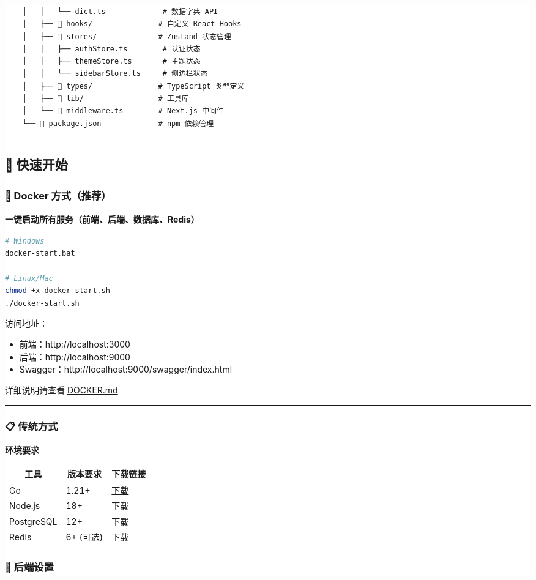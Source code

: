 ```
    │   │   └── dict.ts             # 数据字典 API
    │   ├── 📂 hooks/               # 自定义 React Hooks
    │   ├── 📂 stores/              # Zustand 状态管理
    │   │   ├── authStore.ts        # 认证状态
    │   │   ├── themeStore.ts       # 主题状态
    │   │   └── sidebarStore.ts     # 侧边栏状态
    │   ├── 📂 types/               # TypeScript 类型定义
    │   ├── 📂 lib/                 # 工具库
    │   └── 📄 middleware.ts        # Next.js 中间件
    └── 📄 package.json             # npm 依赖管理
```

---

## 🚀 快速开始

### 🐳 Docker 方式（推荐）

**一键启动所有服务（前端、后端、数据库、Redis）**

```bash
# Windows
docker-start.bat

# Linux/Mac
chmod +x docker-start.sh
./docker-start.sh
```

访问地址：
- 前端：http://localhost:3000
- 后端：http://localhost:9000
- Swagger：http://localhost:9000/swagger/index.html

详细说明请查看 [DOCKER.md](./DOCKER.md)

---

### 📋 传统方式

**环境要求**

| 工具       | 版本要求  | 下载链接                                     |
| ---------- | --------- | -------------------------------------------- |
| Go         | 1.21+     | [下载](https://go.dev/dl/)                   |
| Node.js    | 18+       | [下载](https://nodejs.org/)                  |
| PostgreSQL | 12+       | [下载](https://www.postgresql.org/download/) |
| Redis      | 6+ (可选) | [下载](https://redis.io/download)            |

### 🔧 后端设置
